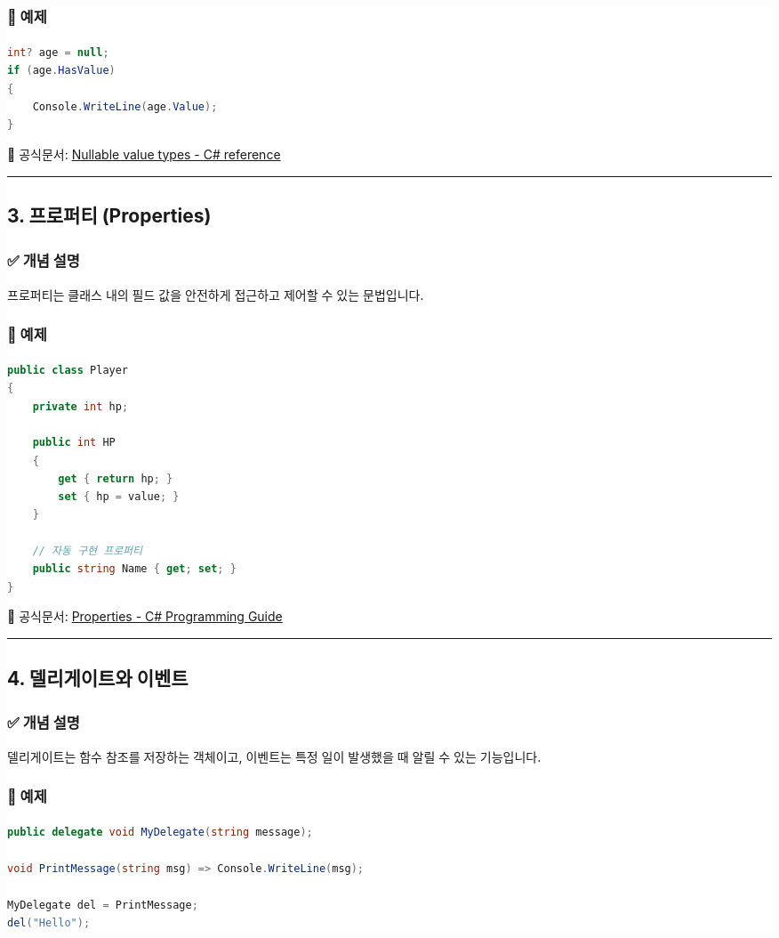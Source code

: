 ### 🧪 예제

```csharp
int? age = null;
if (age.HasValue)
{
    Console.WriteLine(age.Value);
}
```

📖 공식문서: [Nullable value types - C# reference](https://learn.microsoft.com/en-us/dotnet/csharp/language-reference/builtin-types/nullable-value-types)

---

## 3. 프로퍼티 (Properties)

### ✅ 개념 설명

프로퍼티는 클래스 내의 필드 값을 안전하게 접근하고 제어할 수 있는 문법입니다.

### 🧪 예제

```csharp
public class Player
{
    private int hp;

    public int HP
    {
        get { return hp; }
        set { hp = value; }
    }

    // 자동 구현 프로퍼티
    public string Name { get; set; }
}
```

📖 공식문서: [Properties - C# Programming Guide](https://learn.microsoft.com/en-us/dotnet/csharp/programming-guide/classes-and-structs/properties)

---

## 4. 델리게이트와 이벤트

### ✅ 개념 설명

델리게이트는 함수 참조를 저장하는 객체이고, 이벤트는 특정 일이 발생했을 때 알릴 수 있는 기능입니다.

### 🧪 예제

```csharp
public delegate void MyDelegate(string message);

void PrintMessage(string msg) => Console.WriteLine(msg);

MyDelegate del = PrintMessage;
del("Hello");
```
